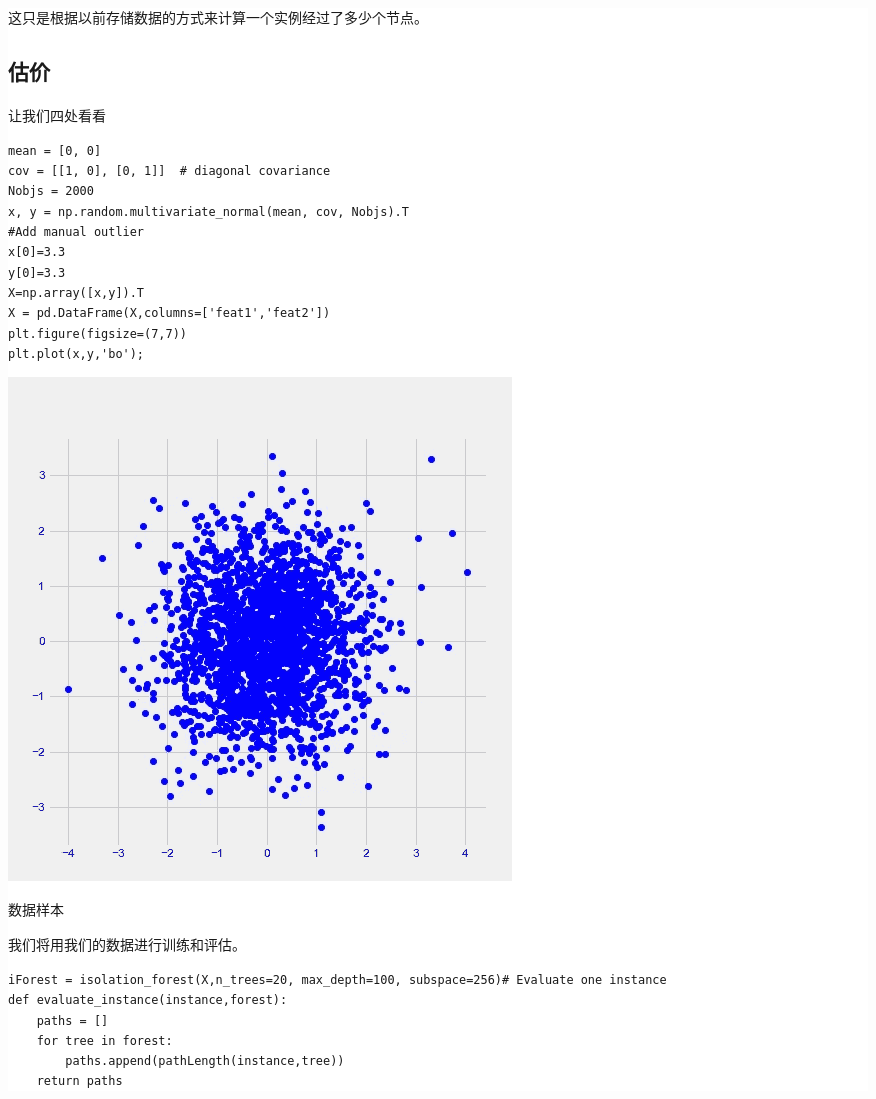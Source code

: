 这只是根据以前存储数据的方式来计算一个实例经过了多少个节点。

## 估价

让我们四处看看

```
mean = [0, 0]
cov = [[1, 0], [0, 1]]  # diagonal covariance
Nobjs = 2000
x, y = np.random.multivariate_normal(mean, cov, Nobjs).T
#Add manual outlier
x[0]=3.3
y[0]=3.3
X=np.array([x,y]).T
X = pd.DataFrame(X,columns=['feat1','feat2'])
plt.figure(figsize=(7,7))
plt.plot(x,y,'bo');
```

![](img/bf7d67c79b7cdb857651359f20d206d2.png)

数据样本

我们将用我们的数据进行训练和评估。

```
iForest = isolation_forest(X,n_trees=20, max_depth=100, subspace=256)# Evaluate one instance
def evaluate_instance(instance,forest):
    paths = []
    for tree in forest:
        paths.append(pathLength(instance,tree))
    return paths
```
